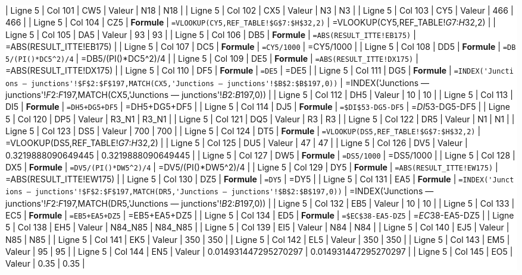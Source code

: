 | Ligne 5 | Col 101 | CW5 | Valeur | N18 | N18 |
| Ligne 5 | Col 102 | CX5 | Valeur | N3 | N3 |
| Ligne 5 | Col 103 | CY5 | Valeur | 466 | 466 |
| Ligne 5 | Col 104 | CZ5 | **Formule** | `=VLOOKUP(CY5,REF_TABLE!$G$7:$H$32,2)` | =VLOOKUP(CY5,REF_TABLE!$G$7:$H$32,2) |
| Ligne 5 | Col 105 | DA5 | Valeur | 93 | 93 |
| Ligne 5 | Col 106 | DB5 | **Formule** | `=ABS(RESULT_ITTE!EB175)` | =ABS(RESULT_ITTE!EB175) |
| Ligne 5 | Col 107 | DC5 | **Formule** | `=CY5/1000` | =CY5/1000 |
| Ligne 5 | Col 108 | DD5 | **Formule** | `=DB5/(PI()*DC5^2)/4` | =DB5/(PI()*DC5^2)/4 |
| Ligne 5 | Col 109 | DE5 | **Formule** | `=ABS(RESULT_ITTE!DX175)` | =ABS(RESULT_ITTE!DX175) |
| Ligne 5 | Col 110 | DF5 | **Formule** | `=DE5` | =DE5 |
| Ligne 5 | Col 111 | DG5 | **Formule** | `=INDEX('Junctions — junctions'!$F$2:$F$197,MATCH(CX5,'Junctions — junctions'!$B$2:$B$197,0))` | =INDEX('Junctions — junctions'!$F$2:$F$197,MATCH(CX5,'Junctions — junctions'!$B$2:$B$197,0)) |
| Ligne 5 | Col 112 | DH5 | Valeur | 10 | 10 |
| Ligne 5 | Col 113 | DI5 | **Formule** | `=DH5+DG5+DF5` | =DH5+DG5+DF5 |
| Ligne 5 | Col 114 | DJ5 | **Formule** | `=$DI$53-DG5-DF5` | =$DI$53-DG5-DF5 |
| Ligne 5 | Col 120 | DP5 | Valeur | R3_N1 | R3_N1 |
| Ligne 5 | Col 121 | DQ5 | Valeur | R3 | R3 |
| Ligne 5 | Col 122 | DR5 | Valeur | N1 | N1 |
| Ligne 5 | Col 123 | DS5 | Valeur | 700 | 700 |
| Ligne 5 | Col 124 | DT5 | **Formule** | `=VLOOKUP(DS5,REF_TABLE!$G$7:$H$32,2)` | =VLOOKUP(DS5,REF_TABLE!$G$7:$H$32,2) |
| Ligne 5 | Col 125 | DU5 | Valeur | 47 | 47 |
| Ligne 5 | Col 126 | DV5 | Valeur | 0.3219888090649445 | 0.3219888090649445 |
| Ligne 5 | Col 127 | DW5 | **Formule** | `=DS5/1000` | =DS5/1000 |
| Ligne 5 | Col 128 | DX5 | **Formule** | `=DV5/(PI()*DW5^2)/4` | =DV5/(PI()*DW5^2)/4 |
| Ligne 5 | Col 129 | DY5 | **Formule** | `=ABS(RESULT_ITTE!EW175)` | =ABS(RESULT_ITTE!EW175) |
| Ligne 5 | Col 130 | DZ5 | **Formule** | `=DY5` | =DY5 |
| Ligne 5 | Col 131 | EA5 | **Formule** | `=INDEX('Junctions — junctions'!$F$2:$F$197,MATCH(DR5,'Junctions — junctions'!$B$2:$B$197,0))` | =INDEX('Junctions — junctions'!$F$2:$F$197,MATCH(DR5,'Junctions — junctions'!$B$2:$B$197,0)) |
| Ligne 5 | Col 132 | EB5 | Valeur | 10 | 10 |
| Ligne 5 | Col 133 | EC5 | **Formule** | `=EB5+EA5+DZ5` | =EB5+EA5+DZ5 |
| Ligne 5 | Col 134 | ED5 | **Formule** | `=$EC$38-EA5-DZ5` | =$EC$38-EA5-DZ5 |
| Ligne 5 | Col 138 | EH5 | Valeur | N84_N85 | N84_N85 |
| Ligne 5 | Col 139 | EI5 | Valeur | N84 | N84 |
| Ligne 5 | Col 140 | EJ5 | Valeur | N85 | N85 |
| Ligne 5 | Col 141 | EK5 | Valeur | 350 | 350 |
| Ligne 5 | Col 142 | EL5 | Valeur | 350 | 350 |
| Ligne 5 | Col 143 | EM5 | Valeur | 95 | 95 |
| Ligne 5 | Col 144 | EN5 | Valeur | 0.014931447295270297 | 0.014931447295270297 |
| Ligne 5 | Col 145 | EO5 | Valeur | 0.35 | 0.35 |